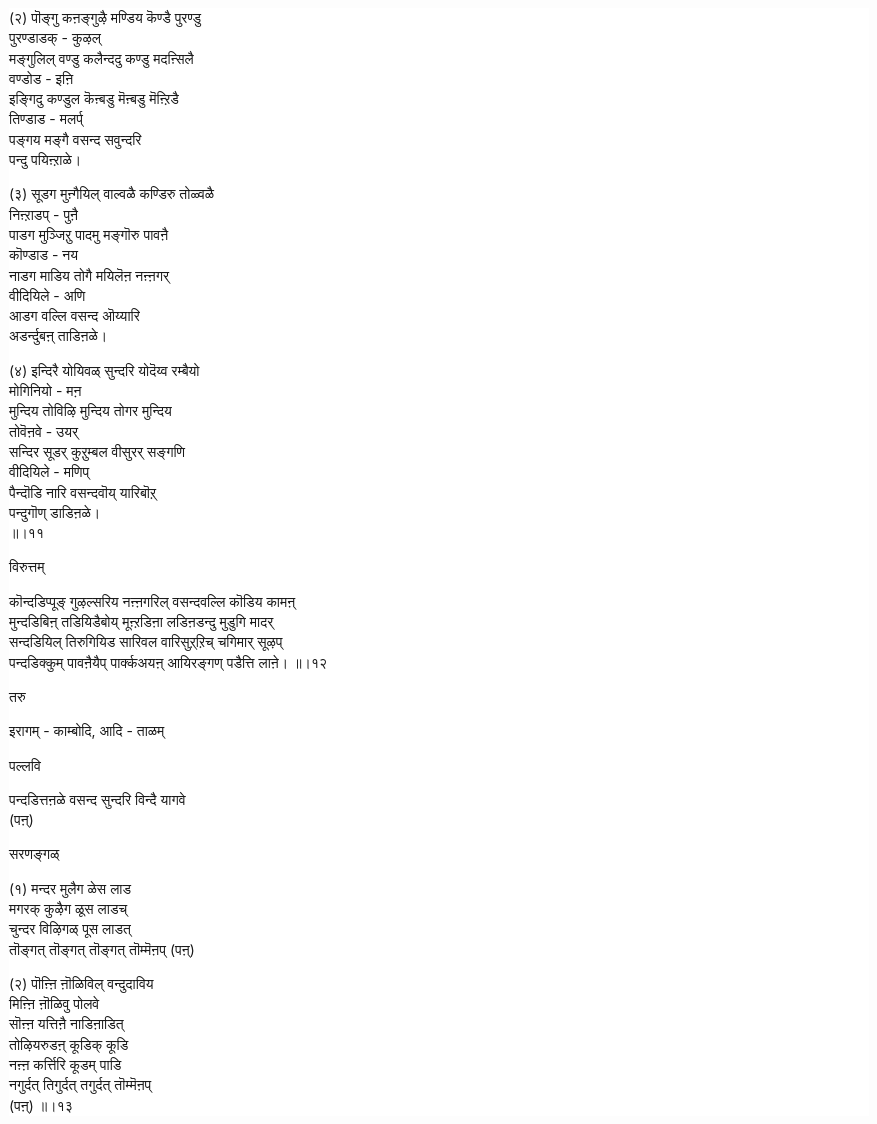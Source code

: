 (२) पॊङ्गु कऩङ्गुऴै मण्डिय कॆण्डै पुरण्डु  
                              पुरण्डाडक् - कुऴल्  
मङ्गुलिल् वण्डु कलैन्ददु कण्डु मदऩ्सिलै  
                              वण्डोड - इऩि  
इङ्गिदु कण्डुल कॆऩ्बडु मॆऩ्बडु मॆऩ्ऱिडै  
                              तिण्डाड - मलर्प्  
पङ्गय मङ्गै वसन्द सवुन्दरि  
                              पन्दु पयिऩ्ऱाळे।  
  
(३) सूडग मुऩ्गैयिल् वाल्वळै कण्डिरु तोळ्वळै  
                              निऩ्ऱाडप्  - पुऩै  
पाडग मुञ्जिऱु पादमु मङ्गॊरु पावऩै  
                              कॊण्डाड - नय  
नाडग माडिय तोगै मयिलॆऩ नऩ्ऩगर्  
                              वीदियिले - अणि  
आडग वल्लि वसन्द ऒय्यारि  
                              अडर्न्दुबऩ् ताडिऩळे।  
  
(४) इन्दिरै योयिवळ् सुन्दरि योदॆय्व रम्बैयो  
                              मोगिनियो - मऩ  
मुन्दिय तोविऴि मुन्दिय तोगर मुन्दिय  
                              तोवॆऩवे - उयर्  
सन्दिर सूडर् कुऱुम्बल वीसुरर् सङ्गणि  
                              वीदियिले - मणिप्  
पैन्दॊडि नारि वसन्दवॊय् यारिबॊऱ्‌  
                              पन्दुगॊण् डाडिऩळे।                                                            
                                                             ॥।११  
  
विरुत्तम्  
  
कॊन्दडिप्पूङ् गुऴल्सरिय नऩ्ऩगरिल् वसन्दवल्लि कॊडिय कामऩ्  
मुन्दडिबिऩ् तडियिडैबोय् मूऩ्ऱडिऩा लडिऩडन्दु मुडुगि मादर्  
सन्दडियिल् तिरुगियिड सारिवल वारिसुऱ्‌ऱिच् चगिमार् सूऴप्  
पन्दडिक्कुम् पावऩैयैप् पार्क्कअयऩ् आयिरङ्गण् पडैत्ति लाऩे।    ॥।१२

तरु  
  
इरागम् - काम्बोदि, आदि - ताळम्  
  
पल्लवि  
  
पन्दडित्तऩळे वसन्द सुन्दरि विन्दै यागवे                                                         
                                (पऩ्)  
  
सरणङ्गळ्  
  
(१) मन्दर मुलैग ळेस लाड   
                              मगरक् कुऴैग ळूस लाडच्  
चुन्दर विऴिगळ् पूस लाडत्   
                              तॊङ्गत् तॊङ्गत् तॊङ्गत् तॊम्मॆऩप्                                  (पऩ्)  
  
(२) पॊऩ्ऩि ऩॊळिविल् वन्दुदाविय   
                              मिऩ्ऩि ऩॊळिवु पोलवे  
सॊऩ्ऩ यत्तिऩै नाडिऩाडित्   
                              तोऴियरुडऩ् कूडिक् कूडि  
नऩ्ऩ कर्त्तिरि कूडम् पाडि   
                              नगुर्दत् तिगुर्दत् तगुर्दत् तॊम्मॆऩप्                                     
                                     (पऩ्)                         ॥।१३  
  